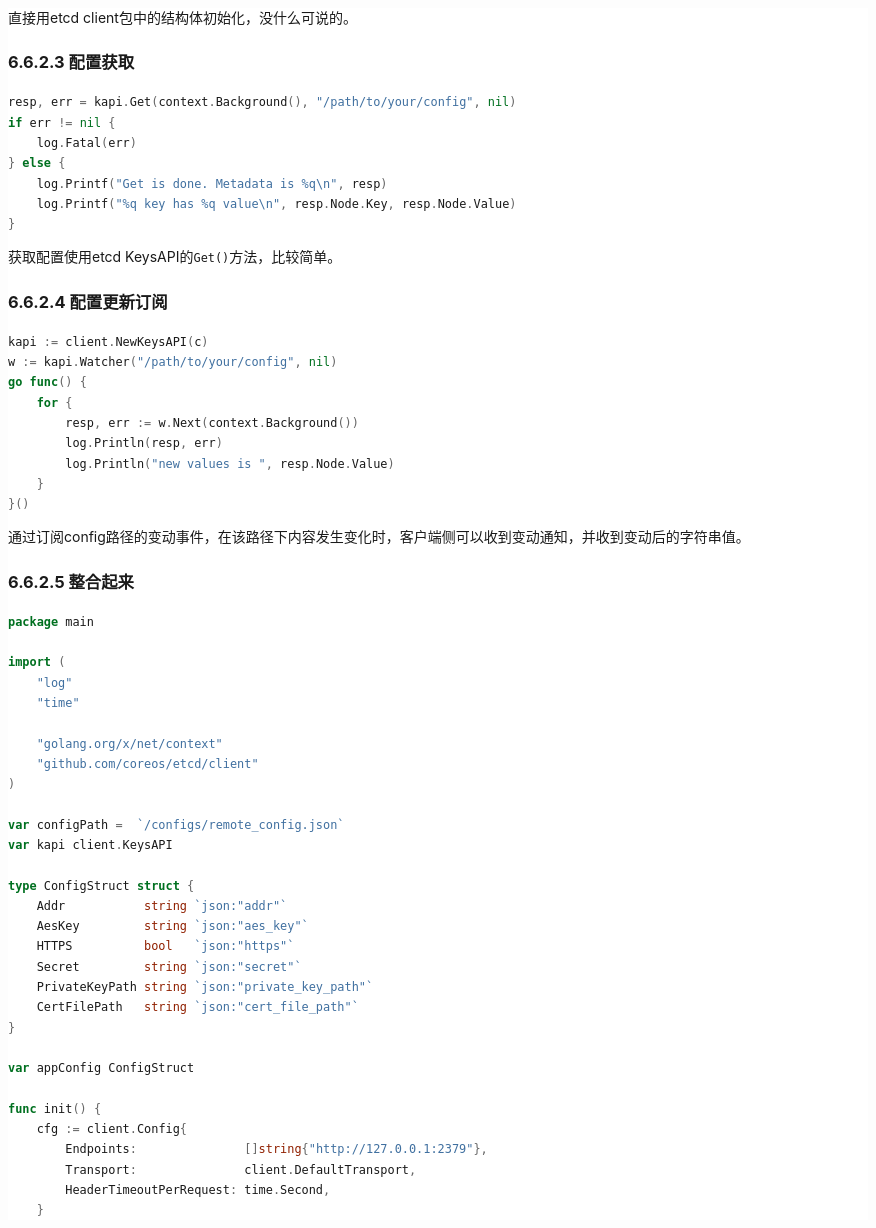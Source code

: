 直接用etcd client包中的结构体初始化，没什么可说的。

### 6.6.2.3 配置获取

```go
resp, err = kapi.Get(context.Background(), "/path/to/your/config", nil)
if err != nil {
	log.Fatal(err)
} else {
	log.Printf("Get is done. Metadata is %q\n", resp)
	log.Printf("%q key has %q value\n", resp.Node.Key, resp.Node.Value)
}
```

获取配置使用etcd KeysAPI的`Get()`方法，比较简单。

### 6.6.2.4 配置更新订阅

```go
kapi := client.NewKeysAPI(c)
w := kapi.Watcher("/path/to/your/config", nil)
go func() {
	for {
		resp, err := w.Next(context.Background())
		log.Println(resp, err)
		log.Println("new values is ", resp.Node.Value)
	}
}()
```

通过订阅config路径的变动事件，在该路径下内容发生变化时，客户端侧可以收到变动通知，并收到变动后的字符串值。

### 6.6.2.5 整合起来

```go
package main

import (
	"log"
	"time"

	"golang.org/x/net/context"
	"github.com/coreos/etcd/client"
)

var configPath =  `/configs/remote_config.json`
var kapi client.KeysAPI

type ConfigStruct struct {
	Addr           string `json:"addr"`
	AesKey         string `json:"aes_key"`
	HTTPS          bool   `json:"https"`
	Secret         string `json:"secret"`
	PrivateKeyPath string `json:"private_key_path"`
	CertFilePath   string `json:"cert_file_path"`
}

var appConfig ConfigStruct

func init() {
	cfg := client.Config{
		Endpoints:               []string{"http://127.0.0.1:2379"},
		Transport:               client.DefaultTransport,
		HeaderTimeoutPerRequest: time.Second,
	}

```